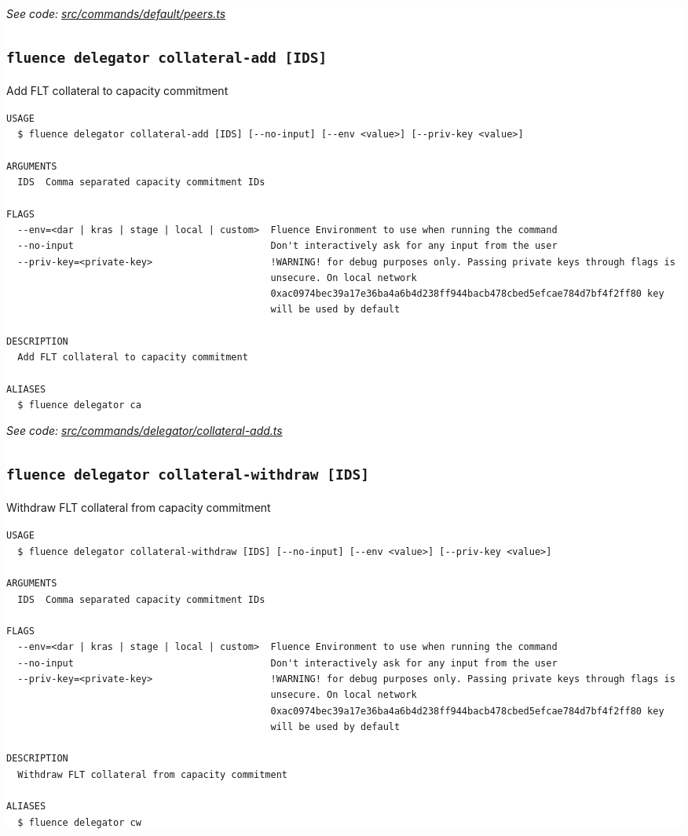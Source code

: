 _See code: [src/commands/default/peers.ts](https://github.com/fluencelabs/cli/blob/v0.15.26/src/commands/default/peers.ts)_

## `fluence delegator collateral-add [IDS]`

Add FLT collateral to capacity commitment

```
USAGE
  $ fluence delegator collateral-add [IDS] [--no-input] [--env <value>] [--priv-key <value>]

ARGUMENTS
  IDS  Comma separated capacity commitment IDs

FLAGS
  --env=<dar | kras | stage | local | custom>  Fluence Environment to use when running the command
  --no-input                                   Don't interactively ask for any input from the user
  --priv-key=<private-key>                     !WARNING! for debug purposes only. Passing private keys through flags is
                                               unsecure. On local network
                                               0xac0974bec39a17e36ba4a6b4d238ff944bacb478cbed5efcae784d7bf4f2ff80 key
                                               will be used by default

DESCRIPTION
  Add FLT collateral to capacity commitment

ALIASES
  $ fluence delegator ca
```

_See code: [src/commands/delegator/collateral-add.ts](https://github.com/fluencelabs/cli/blob/v0.15.26/src/commands/delegator/collateral-add.ts)_

## `fluence delegator collateral-withdraw [IDS]`

Withdraw FLT collateral from capacity commitment

```
USAGE
  $ fluence delegator collateral-withdraw [IDS] [--no-input] [--env <value>] [--priv-key <value>]

ARGUMENTS
  IDS  Comma separated capacity commitment IDs

FLAGS
  --env=<dar | kras | stage | local | custom>  Fluence Environment to use when running the command
  --no-input                                   Don't interactively ask for any input from the user
  --priv-key=<private-key>                     !WARNING! for debug purposes only. Passing private keys through flags is
                                               unsecure. On local network
                                               0xac0974bec39a17e36ba4a6b4d238ff944bacb478cbed5efcae784d7bf4f2ff80 key
                                               will be used by default

DESCRIPTION
  Withdraw FLT collateral from capacity commitment

ALIASES
  $ fluence delegator cw
```
